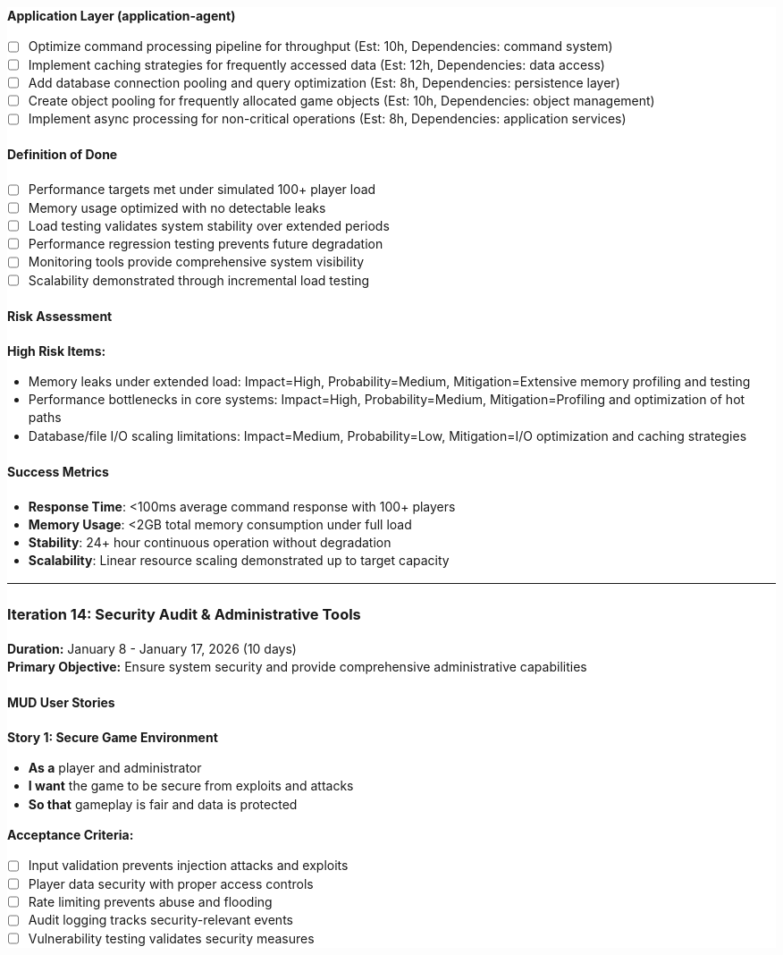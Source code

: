 **Application Layer (application-agent)**
- [ ] Optimize command processing pipeline for throughput (Est: 10h, Dependencies: command system)
- [ ] Implement caching strategies for frequently accessed data (Est: 12h, Dependencies: data access)
- [ ] Add database connection pooling and query optimization (Est: 8h, Dependencies: persistence layer)
- [ ] Create object pooling for frequently allocated game objects (Est: 10h, Dependencies: object management)
- [ ] Implement async processing for non-critical operations (Est: 8h, Dependencies: application services)

#### Definition of Done
- [ ] Performance targets met under simulated 100+ player load
- [ ] Memory usage optimized with no detectable leaks
- [ ] Load testing validates system stability over extended periods
- [ ] Performance regression testing prevents future degradation
- [ ] Monitoring tools provide comprehensive system visibility
- [ ] Scalability demonstrated through incremental load testing

#### Risk Assessment
**High Risk Items:**
- Memory leaks under extended load: Impact=High, Probability=Medium, Mitigation=Extensive memory profiling and testing
- Performance bottlenecks in core systems: Impact=High, Probability=Medium, Mitigation=Profiling and optimization of hot paths
- Database/file I/O scaling limitations: Impact=Medium, Probability=Low, Mitigation=I/O optimization and caching strategies

#### Success Metrics
- **Response Time**: <100ms average command response with 100+ players
- **Memory Usage**: <2GB total memory consumption under full load
- **Stability**: 24+ hour continuous operation without degradation
- **Scalability**: Linear resource scaling demonstrated up to target capacity

---

### Iteration 14: Security Audit & Administrative Tools
**Duration:** January 8 - January 17, 2026 (10 days)  
**Primary Objective:** Ensure system security and provide comprehensive administrative capabilities

#### MUD User Stories
**Story 1: Secure Game Environment**
- **As a** player and administrator
- **I want** the game to be secure from exploits and attacks
- **So that** gameplay is fair and data is protected

**Acceptance Criteria:**
- [ ] Input validation prevents injection attacks and exploits
- [ ] Player data security with proper access controls
- [ ] Rate limiting prevents abuse and flooding
- [ ] Audit logging tracks security-relevant events
- [ ] Vulnerability testing validates security measures
